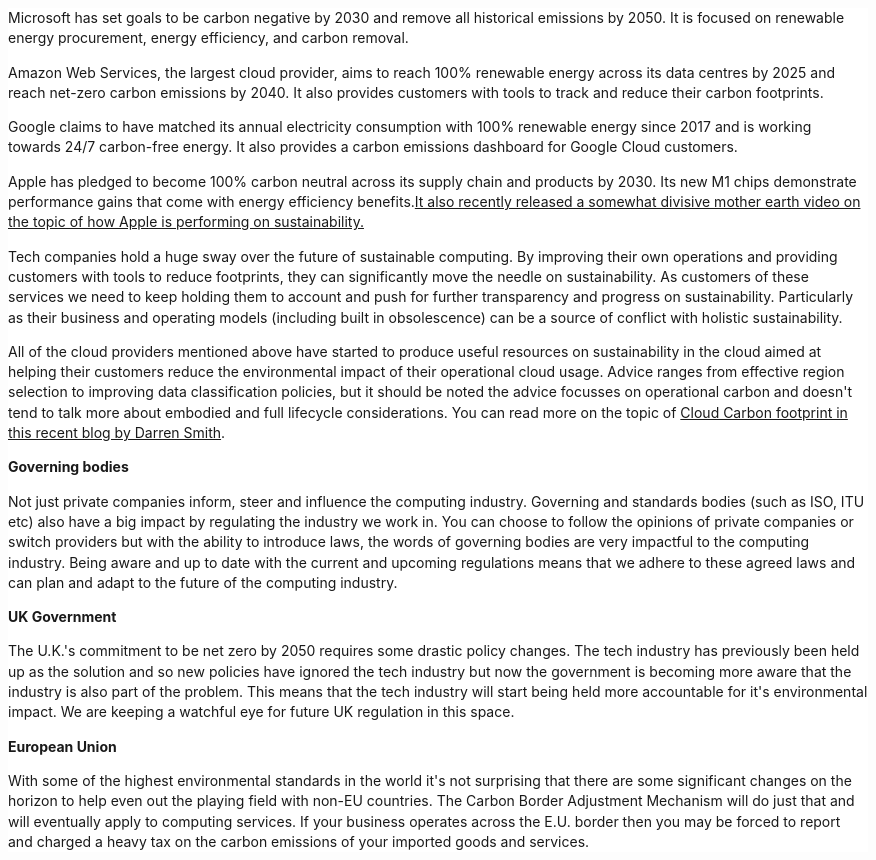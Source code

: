 Microsoft has set goals to be carbon negative by 2030 and remove all historical emissions by 2050. It is focused on renewable energy procurement, energy efficiency, and carbon removal.

Amazon Web Services, the largest cloud provider, aims to reach 100% renewable energy across its data centres by 2025 and reach net-zero carbon emissions by 2040. It also provides customers with tools to track and reduce their carbon footprints.

Google claims to have matched its annual electricity consumption with 100% renewable energy since 2017 and is working towards 24/7 carbon-free energy. It also provides a carbon emissions dashboard for Google Cloud customers.

Apple has pledged to become 100% carbon neutral across its supply chain and products by 2030. Its new M1 chips demonstrate performance gains that come with energy efficiency benefits.[It also recently released a somewhat divisive mother earth video on the topic of how Apple is performing on sustainability.](https://www.thedrum.com/opinion/2023/09/14/what-mother-nature-would-really-make-apple-and-the-iphone-15)

Tech companies hold a huge sway over the future of sustainable computing. By improving their own operations and providing customers with tools to reduce footprints, they can significantly move the needle on sustainability. As customers of these services we need to keep holding them to account and push for further transparency and progress on sustainability. Particularly as their business and operating models (including built in obsolescence) can be a source of conflict with holistic sustainability.

All of the cloud providers mentioned above have started to produce useful resources on sustainability in the cloud aimed at helping their customers reduce the environmental impact of their operational cloud usage. Advice ranges from effective region selection to improving data classification policies, but it should be noted the advice focusses on operational carbon and doesn't tend to talk more about embodied and full lifecycle considerations. You can read more on the topic of [Cloud Carbon footprint in this recent blog by Darren Smith](https://blog.scottlogic.com/2023/10/19/tools-for-measuring-cloud-carbon-emissions.html).

**Governing bodies**

Not just private companies inform, steer and influence the computing industry. Governing and standards bodies (such as ISO, ITU etc) also have a big impact by regulating the industry we work in. You can choose to follow the opinions of private companies or switch providers but with the ability to introduce laws, the words of governing bodies are very impactful to the computing industry. Being aware and up to date with the current and upcoming regulations means that we adhere to these agreed laws and can plan and adapt to the future of the computing industry.

**UK Government**

The U.K.'s commitment to be net zero by 2050 requires some drastic policy changes. The tech industry has previously been held up as the solution and so new policies have ignored the tech industry but now the government is becoming more aware that the industry is also part of the problem. This means that the tech industry will start being held more accountable for it's environmental impact. We are keeping a watchful eye for future UK regulation in this space.

**European Union**

With some of the highest environmental standards in the world it's not surprising that there are some significant changes on the horizon to help even out the playing field with non-EU countries. The Carbon Border Adjustment Mechanism will do just that and will eventually apply to computing services. If your business operates across the E.U. border then you may be forced to report and charged a heavy tax on the carbon emissions of your imported goods and services.
